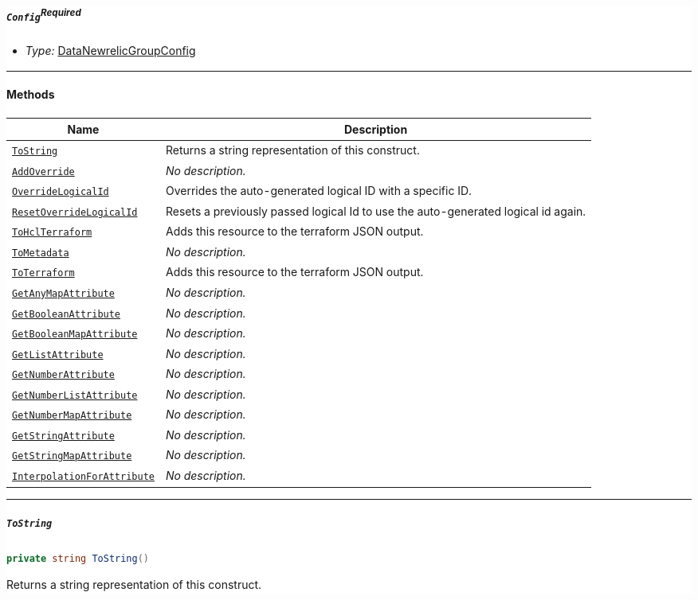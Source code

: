 ##### `Config`<sup>Required</sup> <a name="Config" id="@cdktf/provider-newrelic.dataNewrelicGroup.DataNewrelicGroup.Initializer.parameter.config"></a>

- *Type:* <a href="#@cdktf/provider-newrelic.dataNewrelicGroup.DataNewrelicGroupConfig">DataNewrelicGroupConfig</a>

---

#### Methods <a name="Methods" id="Methods"></a>

| **Name** | **Description** |
| --- | --- |
| <code><a href="#@cdktf/provider-newrelic.dataNewrelicGroup.DataNewrelicGroup.toString">ToString</a></code> | Returns a string representation of this construct. |
| <code><a href="#@cdktf/provider-newrelic.dataNewrelicGroup.DataNewrelicGroup.addOverride">AddOverride</a></code> | *No description.* |
| <code><a href="#@cdktf/provider-newrelic.dataNewrelicGroup.DataNewrelicGroup.overrideLogicalId">OverrideLogicalId</a></code> | Overrides the auto-generated logical ID with a specific ID. |
| <code><a href="#@cdktf/provider-newrelic.dataNewrelicGroup.DataNewrelicGroup.resetOverrideLogicalId">ResetOverrideLogicalId</a></code> | Resets a previously passed logical Id to use the auto-generated logical id again. |
| <code><a href="#@cdktf/provider-newrelic.dataNewrelicGroup.DataNewrelicGroup.toHclTerraform">ToHclTerraform</a></code> | Adds this resource to the terraform JSON output. |
| <code><a href="#@cdktf/provider-newrelic.dataNewrelicGroup.DataNewrelicGroup.toMetadata">ToMetadata</a></code> | *No description.* |
| <code><a href="#@cdktf/provider-newrelic.dataNewrelicGroup.DataNewrelicGroup.toTerraform">ToTerraform</a></code> | Adds this resource to the terraform JSON output. |
| <code><a href="#@cdktf/provider-newrelic.dataNewrelicGroup.DataNewrelicGroup.getAnyMapAttribute">GetAnyMapAttribute</a></code> | *No description.* |
| <code><a href="#@cdktf/provider-newrelic.dataNewrelicGroup.DataNewrelicGroup.getBooleanAttribute">GetBooleanAttribute</a></code> | *No description.* |
| <code><a href="#@cdktf/provider-newrelic.dataNewrelicGroup.DataNewrelicGroup.getBooleanMapAttribute">GetBooleanMapAttribute</a></code> | *No description.* |
| <code><a href="#@cdktf/provider-newrelic.dataNewrelicGroup.DataNewrelicGroup.getListAttribute">GetListAttribute</a></code> | *No description.* |
| <code><a href="#@cdktf/provider-newrelic.dataNewrelicGroup.DataNewrelicGroup.getNumberAttribute">GetNumberAttribute</a></code> | *No description.* |
| <code><a href="#@cdktf/provider-newrelic.dataNewrelicGroup.DataNewrelicGroup.getNumberListAttribute">GetNumberListAttribute</a></code> | *No description.* |
| <code><a href="#@cdktf/provider-newrelic.dataNewrelicGroup.DataNewrelicGroup.getNumberMapAttribute">GetNumberMapAttribute</a></code> | *No description.* |
| <code><a href="#@cdktf/provider-newrelic.dataNewrelicGroup.DataNewrelicGroup.getStringAttribute">GetStringAttribute</a></code> | *No description.* |
| <code><a href="#@cdktf/provider-newrelic.dataNewrelicGroup.DataNewrelicGroup.getStringMapAttribute">GetStringMapAttribute</a></code> | *No description.* |
| <code><a href="#@cdktf/provider-newrelic.dataNewrelicGroup.DataNewrelicGroup.interpolationForAttribute">InterpolationForAttribute</a></code> | *No description.* |

---

##### `ToString` <a name="ToString" id="@cdktf/provider-newrelic.dataNewrelicGroup.DataNewrelicGroup.toString"></a>

```csharp
private string ToString()
```

Returns a string representation of this construct.
